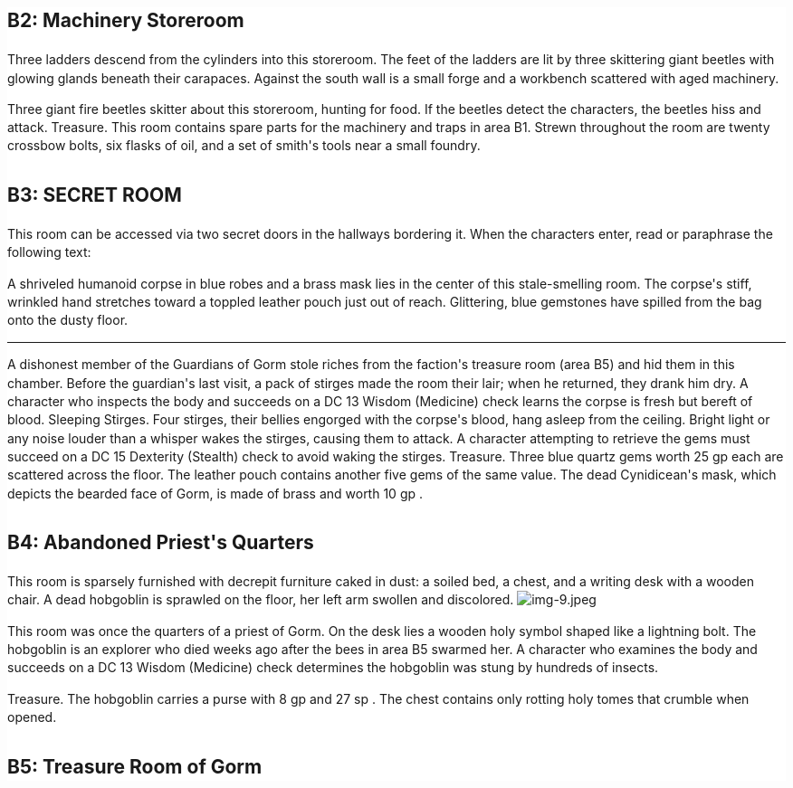 ## B2: Machinery Storeroom

Three ladders descend from the cylinders into this storeroom. The feet of the ladders are lit by three skittering giant beetles with glowing glands beneath their carapaces. Against the south wall is a small forge and a workbench scattered with aged machinery.

Three giant fire beetles skitter about this storeroom, hunting for food. If the beetles detect the characters, the beetles hiss and attack.
Treasure. This room contains spare parts for the machinery and traps in area B1. Strewn throughout the room are twenty crossbow bolts, six flasks of oil, and a set of smith's tools near a small foundry.

## B3: SECRET ROOM

This room can be accessed via two secret doors in the hallways bordering it. When the characters enter, read or paraphrase the following text:

A shriveled humanoid corpse in blue robes and a brass mask lies in the center of this stale-smelling room. The corpse's stiff, wrinkled hand stretches toward a toppled leather pouch just out of reach. Glittering, blue gemstones have spilled from the bag onto the dusty floor.

---

A dishonest member of the Guardians of Gorm stole riches from the faction's treasure room (area B5) and hid them in this chamber. Before the guardian's last visit, a pack of stirges made the room their lair; when he returned, they drank him dry. A character who inspects the body and succeeds on a DC 13 Wisdom (Medicine) check learns the corpse is fresh but bereft of blood.
Sleeping Stirges. Four stirges, their bellies engorged with the corpse's blood, hang asleep from the ceiling. Bright light or any noise louder than a whisper wakes the stirges, causing them to attack. A character attempting to retrieve the gems must succeed on a DC 15 Dexterity (Stealth) check to avoid waking the stirges.
Treasure. Three blue quartz gems worth 25 gp each are scattered across the floor. The leather pouch contains another five gems of the same value. The dead Cynidicean's mask, which depicts the bearded face of Gorm, is made of brass and worth 10 gp .

## B4: Abandoned Priest's Quarters

This room is sparsely furnished with decrepit furniture caked in dust: a soiled bed, a chest, and a writing desk with a wooden chair. A dead hobgoblin is sprawled on the floor, her left arm swollen and discolored.
![img-9.jpeg](Quests%20from%20the%20Infinite%20Staircase_img-9.jpeg)

This room was once the quarters of a priest of Gorm. On the desk lies a wooden holy symbol shaped like a lightning bolt. The hobgoblin is an explorer who died weeks ago after the bees in area B5 swarmed her. A character who examines the body and succeeds on a DC 13 Wisdom (Medicine) check determines the hobgoblin was stung by hundreds of insects.

Treasure. The hobgoblin carries a purse with 8 gp and 27 sp . The chest contains only rotting holy tomes that crumble when opened.

## B5: Treasure Room of Gorm
